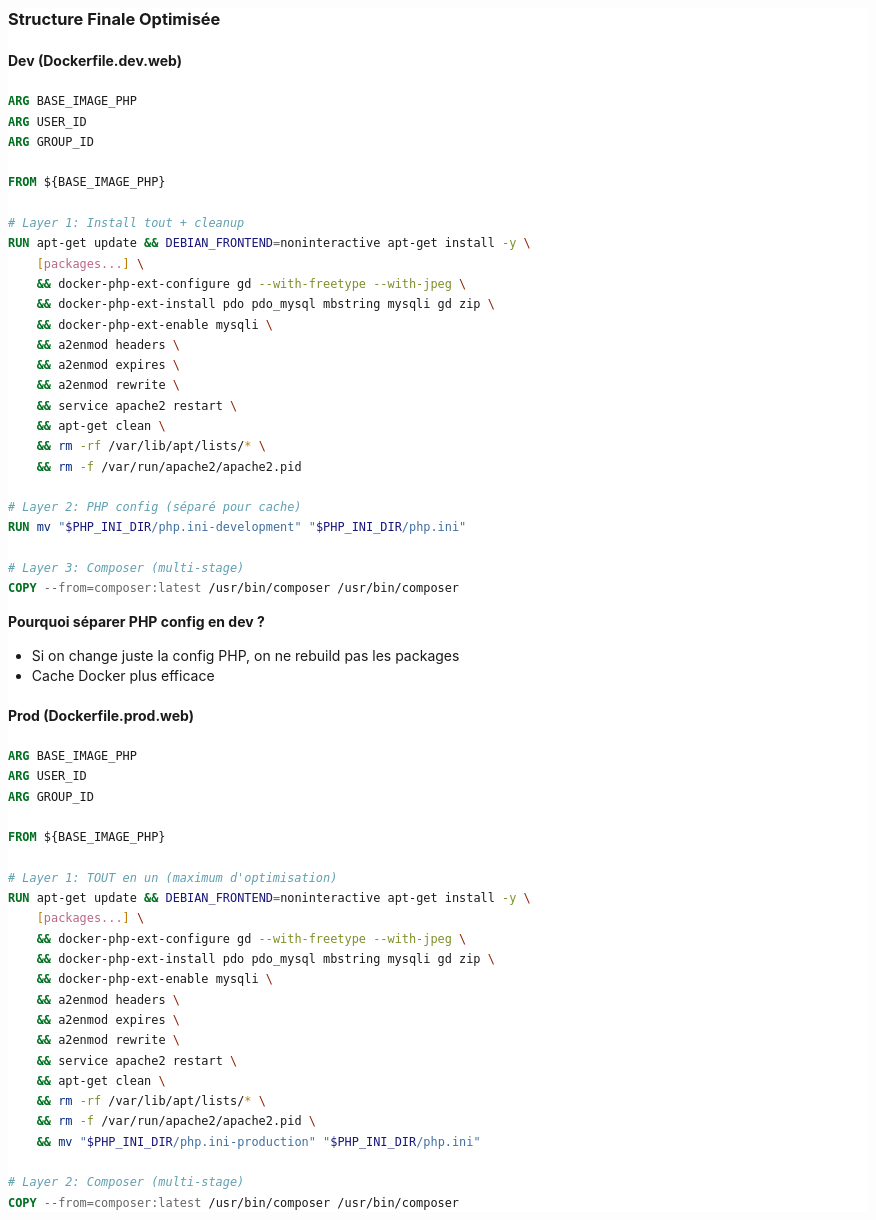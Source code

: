 ### Structure Finale Optimisée

#### Dev (Dockerfile.dev.web)
```dockerfile
ARG BASE_IMAGE_PHP
ARG USER_ID
ARG GROUP_ID

FROM ${BASE_IMAGE_PHP}

# Layer 1: Install tout + cleanup
RUN apt-get update && DEBIAN_FRONTEND=noninteractive apt-get install -y \
    [packages...] \
    && docker-php-ext-configure gd --with-freetype --with-jpeg \
    && docker-php-ext-install pdo pdo_mysql mbstring mysqli gd zip \
    && docker-php-ext-enable mysqli \
    && a2enmod headers \
    && a2enmod expires \
    && a2enmod rewrite \
    && service apache2 restart \
    && apt-get clean \
    && rm -rf /var/lib/apt/lists/* \
    && rm -f /var/run/apache2/apache2.pid

# Layer 2: PHP config (séparé pour cache)
RUN mv "$PHP_INI_DIR/php.ini-development" "$PHP_INI_DIR/php.ini"

# Layer 3: Composer (multi-stage)
COPY --from=composer:latest /usr/bin/composer /usr/bin/composer
```

**Pourquoi séparer PHP config en dev ?**
- Si on change juste la config PHP, on ne rebuild pas les packages
- Cache Docker plus efficace

#### Prod (Dockerfile.prod.web)
```dockerfile
ARG BASE_IMAGE_PHP
ARG USER_ID
ARG GROUP_ID

FROM ${BASE_IMAGE_PHP}

# Layer 1: TOUT en un (maximum d'optimisation)
RUN apt-get update && DEBIAN_FRONTEND=noninteractive apt-get install -y \
    [packages...] \
    && docker-php-ext-configure gd --with-freetype --with-jpeg \
    && docker-php-ext-install pdo pdo_mysql mbstring mysqli gd zip \
    && docker-php-ext-enable mysqli \
    && a2enmod headers \
    && a2enmod expires \
    && a2enmod rewrite \
    && service apache2 restart \
    && apt-get clean \
    && rm -rf /var/lib/apt/lists/* \
    && rm -f /var/run/apache2/apache2.pid \
    && mv "$PHP_INI_DIR/php.ini-production" "$PHP_INI_DIR/php.ini"

# Layer 2: Composer (multi-stage)
COPY --from=composer:latest /usr/bin/composer /usr/bin/composer
```
